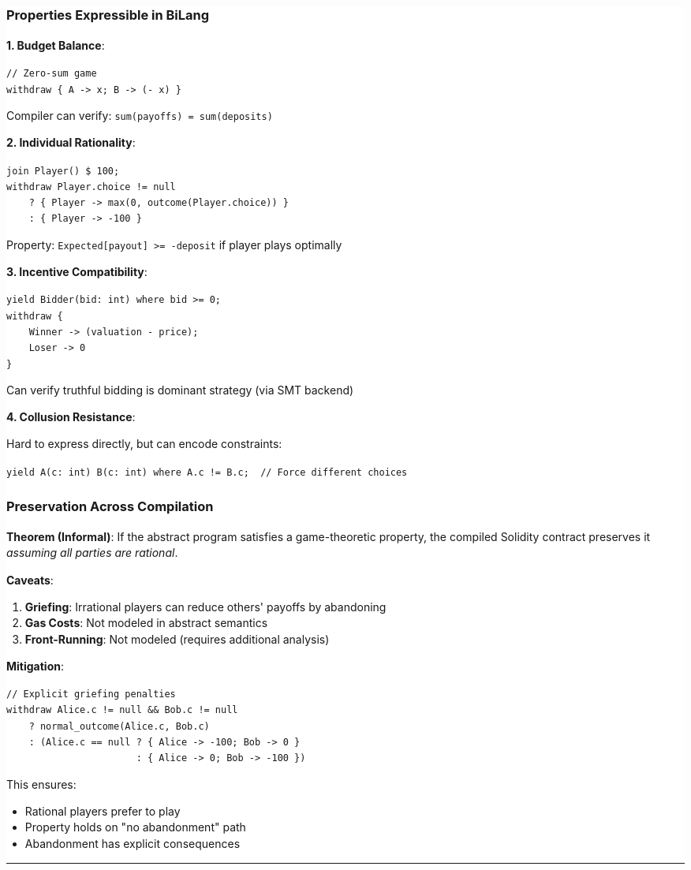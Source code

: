 ### Properties Expressible in BiLang

**1. Budget Balance**:
```bilang
// Zero-sum game
withdraw { A -> x; B -> (- x) }
```

Compiler can verify: `sum(payoffs) = sum(deposits)`

**2. Individual Rationality**:
```bilang
join Player() $ 100;
withdraw Player.choice != null
    ? { Player -> max(0, outcome(Player.choice)) }
    : { Player -> -100 }
```

Property: `Expected[payout] >= -deposit` if player plays optimally

**3. Incentive Compatibility**:
```bilang
yield Bidder(bid: int) where bid >= 0;
withdraw { 
    Winner -> (valuation - price); 
    Loser -> 0 
}
```

Can verify truthful bidding is dominant strategy (via SMT backend)

**4. Collusion Resistance**:

Hard to express directly, but can encode constraints:
```bilang
yield A(c: int) B(c: int) where A.c != B.c;  // Force different choices
```

### Preservation Across Compilation

**Theorem (Informal)**: If the abstract program satisfies a game-theoretic property, the compiled Solidity contract preserves it *assuming all parties are rational*.

**Caveats**:
1. **Griefing**: Irrational players can reduce others' payoffs by abandoning
2. **Gas Costs**: Not modeled in abstract semantics
3. **Front-Running**: Not modeled (requires additional analysis)

**Mitigation**:
```bilang
// Explicit griefing penalties
withdraw Alice.c != null && Bob.c != null
    ? normal_outcome(Alice.c, Bob.c)
    : (Alice.c == null ? { Alice -> -100; Bob -> 0 }
                       : { Alice -> 0; Bob -> -100 })
```

This ensures:
- Rational players prefer to play
- Property holds on "no abandonment" path
- Abandonment has explicit consequences

---